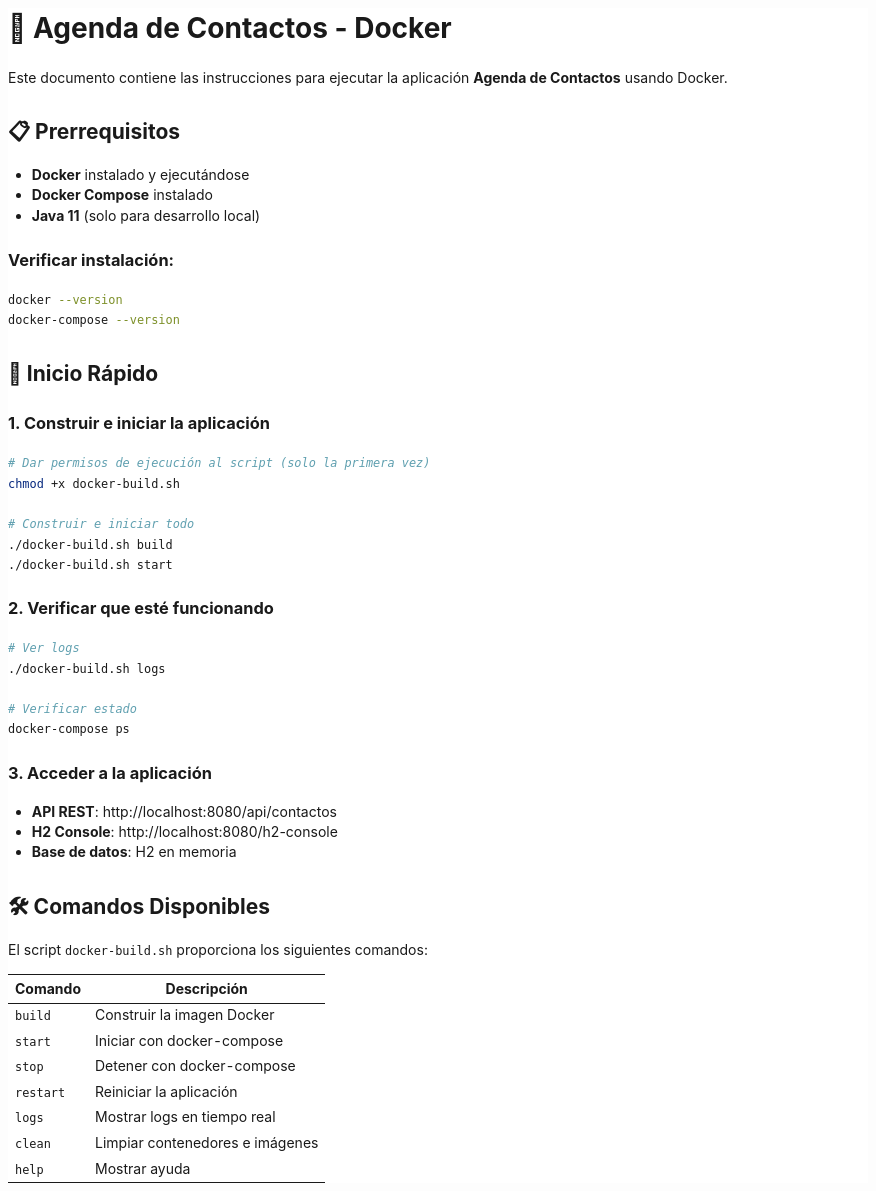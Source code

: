 # 🐳 Agenda de Contactos - Docker

Este documento contiene las instrucciones para ejecutar la aplicación **Agenda de Contactos** usando Docker.

## 📋 Prerrequisitos

- **Docker** instalado y ejecutándose
- **Docker Compose** instalado
- **Java 11** (solo para desarrollo local)

### Verificar instalación:
```bash
docker --version
docker-compose --version
```

## 🚀 Inicio Rápido

### 1. Construir e iniciar la aplicación
```bash
# Dar permisos de ejecución al script (solo la primera vez)
chmod +x docker-build.sh

# Construir e iniciar todo
./docker-build.sh build
./docker-build.sh start
```

### 2. Verificar que esté funcionando
```bash
# Ver logs
./docker-build.sh logs

# Verificar estado
docker-compose ps
```

### 3. Acceder a la aplicación
- **API REST**: http://localhost:8080/api/contactos
- **H2 Console**: http://localhost:8080/h2-console
- **Base de datos**: H2 en memoria

## 🛠️ Comandos Disponibles

El script `docker-build.sh` proporciona los siguientes comandos:

| Comando | Descripción |
|---------|-------------|
| `build` | Construir la imagen Docker |
| `start` | Iniciar con docker-compose |
| `stop` | Detener con docker-compose |
| `restart` | Reiniciar la aplicación |
| `logs` | Mostrar logs en tiempo real |
| `clean` | Limpiar contenedores e imágenes |
| `help` | Mostrar ayuda |
